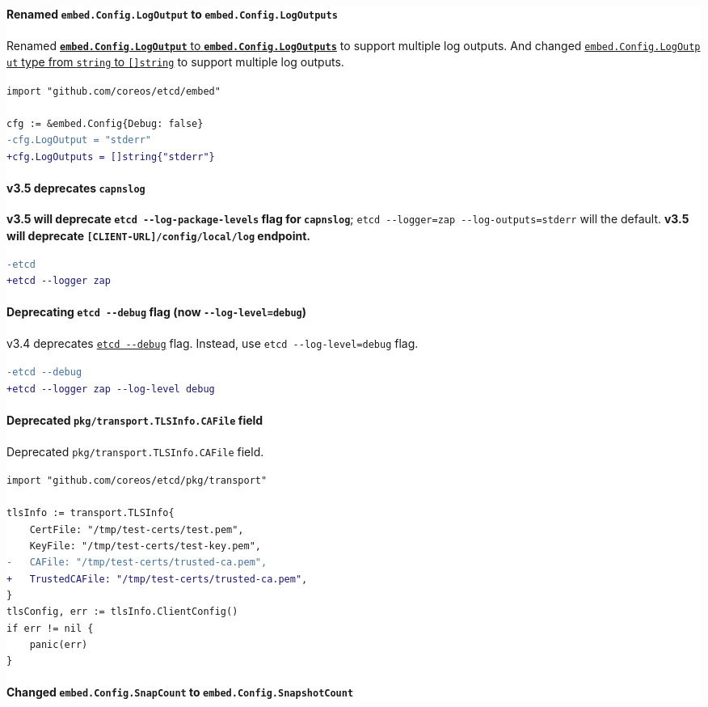 #### Renamed `embed.Config.LogOutput` to `embed.Config.LogOutputs`

Renamed [**`embed.Config.LogOutput`** to **`embed.Config.LogOutputs`**](https://github.com/etcd-io/etcd/pull/9624) to support multiple log outputs. And changed [`embed.Config.LogOutput` type from `string` to `[]string`](https://github.com/etcd-io/etcd/pull/9579) to support multiple log outputs.

```diff
import "github.com/coreos/etcd/embed"

cfg := &embed.Config{Debug: false}
-cfg.LogOutput = "stderr"
+cfg.LogOutputs = []string{"stderr"}
```

#### v3.5 deprecates `capnslog`

**v3.5 will deprecate `etcd --log-package-levels` flag for `capnslog`**; `etcd --logger=zap --log-outputs=stderr` will the default. **v3.5 will deprecate `[CLIENT-URL]/config/local/log` endpoint.**

```diff
-etcd
+etcd --logger zap
```

#### Deprecating `etcd --debug` flag (now `--log-level=debug`)

v3.4 deprecates [`etcd --debug`](https://github.com/etcd-io/etcd/pull/10947) flag. Instead, use `etcd --log-level=debug` flag.

```diff
-etcd --debug
+etcd --logger zap --log-level debug
```

#### Deprecated `pkg/transport.TLSInfo.CAFile` field

Deprecated `pkg/transport.TLSInfo.CAFile` field.

```diff
import "github.com/coreos/etcd/pkg/transport"

tlsInfo := transport.TLSInfo{
    CertFile: "/tmp/test-certs/test.pem",
    KeyFile: "/tmp/test-certs/test-key.pem",
-   CAFile: "/tmp/test-certs/trusted-ca.pem",
+   TrustedCAFile: "/tmp/test-certs/trusted-ca.pem",
}
tlsConfig, err := tlsInfo.ClientConfig()
if err != nil {
    panic(err)
}
```

#### Changed `embed.Config.SnapCount` to `embed.Config.SnapshotCount`


[etcd-contact]: https://groups.google.com/g/etcd-dev
